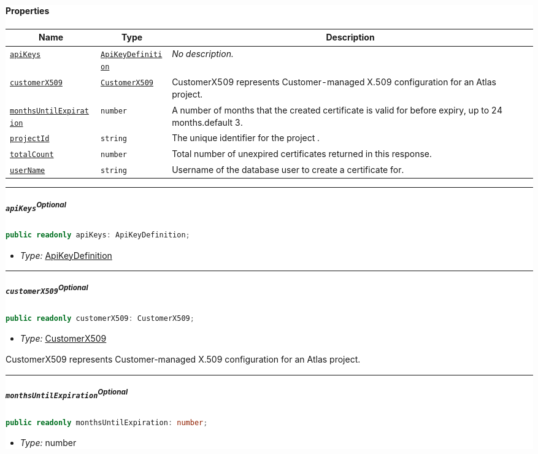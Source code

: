 #### Properties <a name="Properties" id="Properties"></a>

| **Name** | **Type** | **Description** |
| --- | --- | --- |
| <code><a href="#@mongodbatlas-awscdk/x509-authentication-database-user.CfnX509AuthenticationDatabaseUserProps.property.apiKeys">apiKeys</a></code> | <code><a href="#@mongodbatlas-awscdk/x509-authentication-database-user.ApiKeyDefinition">ApiKeyDefinition</a></code> | *No description.* |
| <code><a href="#@mongodbatlas-awscdk/x509-authentication-database-user.CfnX509AuthenticationDatabaseUserProps.property.customerX509">customerX509</a></code> | <code><a href="#@mongodbatlas-awscdk/x509-authentication-database-user.CustomerX509">CustomerX509</a></code> | CustomerX509 represents Customer-managed X.509 configuration for an Atlas project. |
| <code><a href="#@mongodbatlas-awscdk/x509-authentication-database-user.CfnX509AuthenticationDatabaseUserProps.property.monthsUntilExpiration">monthsUntilExpiration</a></code> | <code>number</code> | A number of months that the created certificate is valid for before expiry, up to 24 months.default 3. |
| <code><a href="#@mongodbatlas-awscdk/x509-authentication-database-user.CfnX509AuthenticationDatabaseUserProps.property.projectId">projectId</a></code> | <code>string</code> | The unique identifier for the project . |
| <code><a href="#@mongodbatlas-awscdk/x509-authentication-database-user.CfnX509AuthenticationDatabaseUserProps.property.totalCount">totalCount</a></code> | <code>number</code> | Total number of unexpired certificates returned in this response. |
| <code><a href="#@mongodbatlas-awscdk/x509-authentication-database-user.CfnX509AuthenticationDatabaseUserProps.property.userName">userName</a></code> | <code>string</code> | Username of the database user to create a certificate for. |

---

##### `apiKeys`<sup>Optional</sup> <a name="apiKeys" id="@mongodbatlas-awscdk/x509-authentication-database-user.CfnX509AuthenticationDatabaseUserProps.property.apiKeys"></a>

```typescript
public readonly apiKeys: ApiKeyDefinition;
```

- *Type:* <a href="#@mongodbatlas-awscdk/x509-authentication-database-user.ApiKeyDefinition">ApiKeyDefinition</a>

---

##### `customerX509`<sup>Optional</sup> <a name="customerX509" id="@mongodbatlas-awscdk/x509-authentication-database-user.CfnX509AuthenticationDatabaseUserProps.property.customerX509"></a>

```typescript
public readonly customerX509: CustomerX509;
```

- *Type:* <a href="#@mongodbatlas-awscdk/x509-authentication-database-user.CustomerX509">CustomerX509</a>

CustomerX509 represents Customer-managed X.509 configuration for an Atlas project.

---

##### `monthsUntilExpiration`<sup>Optional</sup> <a name="monthsUntilExpiration" id="@mongodbatlas-awscdk/x509-authentication-database-user.CfnX509AuthenticationDatabaseUserProps.property.monthsUntilExpiration"></a>

```typescript
public readonly monthsUntilExpiration: number;
```

- *Type:* number
